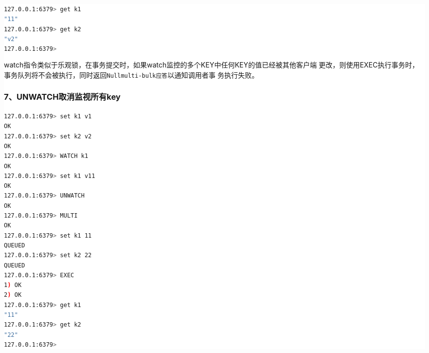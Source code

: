 ```bash
127.0.0.1:6379> get k1
"11"
127.0.0.1:6379> get k2
"v2"
127.0.0.1:6379>
```

watch指令类似于乐观锁，在事务提交时，如果watch监控的多个KEY中任何KEY的值已经被其他客户端 更改，则使用EXEC执行事务时，事务队列将不会被执行，同时返回`Nullmulti-bulk应答`以通知调用者事 务执行失败。

### 7、UNWATCH取消监视所有key

```bash
127.0.0.1:6379> set k1 v1
OK
127.0.0.1:6379> set k2 v2
OK
127.0.0.1:6379> WATCH k1
OK
127.0.0.1:6379> set k1 v11
OK
127.0.0.1:6379> UNWATCH
OK
127.0.0.1:6379> MULTI
OK
127.0.0.1:6379> set k1 11
QUEUED
127.0.0.1:6379> set k2 22
QUEUED
127.0.0.1:6379> EXEC
1) OK
2) OK
127.0.0.1:6379> get k1
"11"
127.0.0.1:6379> get k2
"22"
127.0.0.1:6379>
```




























